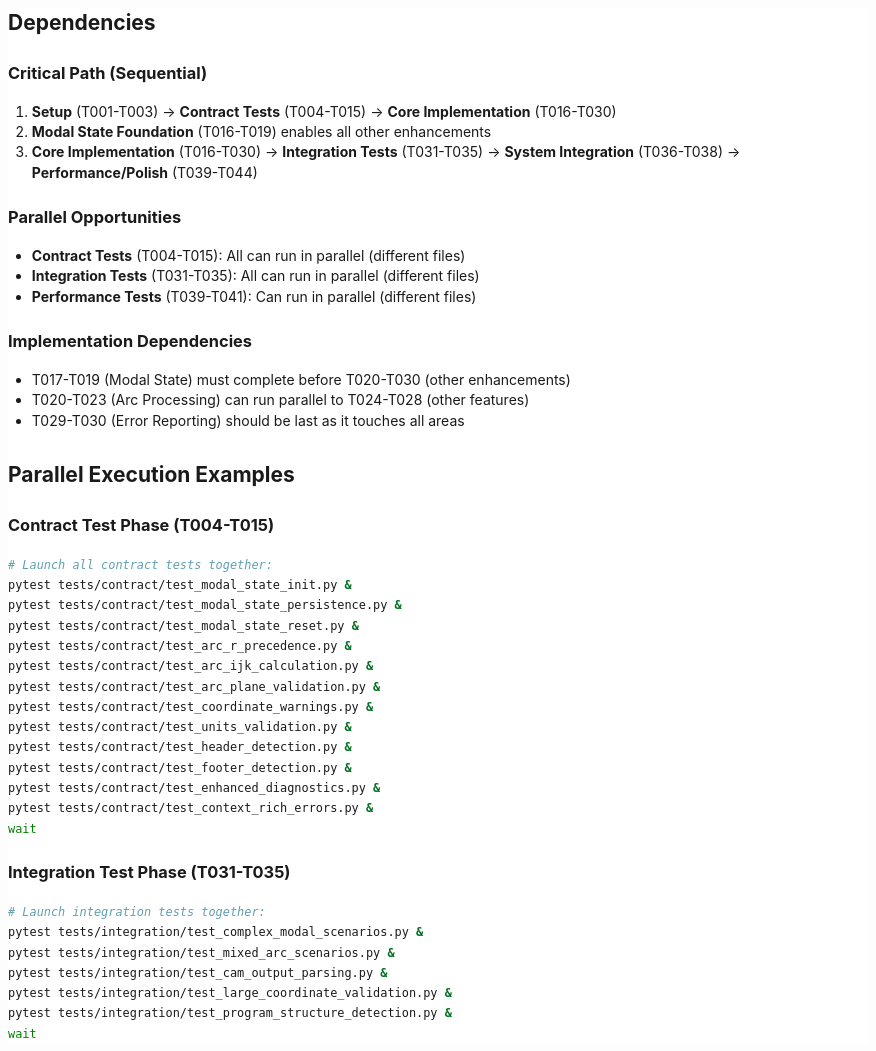 ## Dependencies

### Critical Path (Sequential)
1. **Setup** (T001-T003) → **Contract Tests** (T004-T015) → **Core Implementation** (T016-T030)
2. **Modal State Foundation** (T016-T019) enables all other enhancements
3. **Core Implementation** (T016-T030) → **Integration Tests** (T031-T035) → **System Integration** (T036-T038) → **Performance/Polish** (T039-T044)

### Parallel Opportunities
- **Contract Tests** (T004-T015): All can run in parallel (different files)
- **Integration Tests** (T031-T035): All can run in parallel (different files)  
- **Performance Tests** (T039-T041): Can run in parallel (different files)

### Implementation Dependencies
- T017-T019 (Modal State) must complete before T020-T030 (other enhancements)
- T020-T023 (Arc Processing) can run parallel to T024-T028 (other features)
- T029-T030 (Error Reporting) should be last as it touches all areas

## Parallel Execution Examples

### Contract Test Phase (T004-T015)
```bash
# Launch all contract tests together:
pytest tests/contract/test_modal_state_init.py &
pytest tests/contract/test_modal_state_persistence.py &
pytest tests/contract/test_modal_state_reset.py &
pytest tests/contract/test_arc_r_precedence.py &
pytest tests/contract/test_arc_ijk_calculation.py &
pytest tests/contract/test_arc_plane_validation.py &
pytest tests/contract/test_coordinate_warnings.py &
pytest tests/contract/test_units_validation.py &
pytest tests/contract/test_header_detection.py &
pytest tests/contract/test_footer_detection.py &
pytest tests/contract/test_enhanced_diagnostics.py &
pytest tests/contract/test_context_rich_errors.py &
wait
```

### Integration Test Phase (T031-T035)
```bash
# Launch integration tests together:
pytest tests/integration/test_complex_modal_scenarios.py &
pytest tests/integration/test_mixed_arc_scenarios.py &
pytest tests/integration/test_cam_output_parsing.py &
pytest tests/integration/test_large_coordinate_validation.py &
pytest tests/integration/test_program_structure_detection.py &
wait
```
